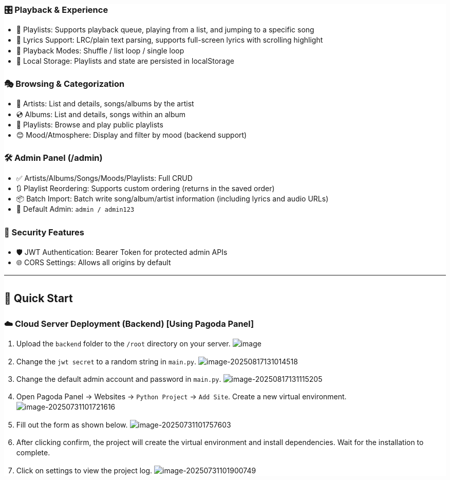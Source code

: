 ### 🎛 Playback & Experience
- 🎵 Playlists: Supports playback queue, playing from a list, and jumping to a specific song
- 📝 Lyrics Support: LRC/plain text parsing, supports full-screen lyrics with scrolling highlight
- 🔁 Playback Modes: Shuffle / list loop / single loop
- 💾 Local Storage: Playlists and state are persisted in localStorage

### 🎭 Browsing & Categorization
- 👤 Artists: List and details, songs/albums by the artist
- 💿 Albums: List and details, songs within an album
- 📂 Playlists: Browse and play public playlists
- 😊 Mood/Atmosphere: Display and filter by mood (backend support)

### 🛠 Admin Panel (/admin)
- ✅ Artists/Albums/Songs/Moods/Playlists: Full CRUD
- 🔃 Playlist Reordering: Supports custom ordering (returns in the saved order)
- 📦 Batch Import: Batch write song/album/artist information (including lyrics and audio URLs)
- 👤 Default Admin: `admin / admin123`

### 🔐 Security Features
- 🛡️ JWT Authentication: Bearer Token for protected admin APIs
- 🌐 CORS Settings: Allows all origins by default

---

## 🚀 Quick Start

### ☁️ Cloud Server Deployment (Backend) [Using Pagoda Panel]

1. Upload the `backend` folder to the `/root` directory on your server.
   <img width="2005" height="776" alt="image" src="https://github.com/user-attachments/assets/4da357c8-ba77-4bfb-bc1f-fecd4f122349" />

2. Change the `jwt secret` to a random string in `main.py`.
   ![image-20250817131014518](https://img.onmicrosoft.cn/zkeq/20250817131014618.png)

3. Change the default admin account and password in `main.py`.
   ![image-20250817131115205](https://img.onmicrosoft.cn/zkeq/20250817131115307.png)

4. Open Pagoda Panel -> Websites -> `Python Project` -> `Add Site`.
   Create a new virtual environment.
   ![image-20250731101721616](https://img.onmicrosoft.cn/zkeq/20250731101721697.png)

5. Fill out the form as shown below.
   ![image-20250731101757603](https://img.onmicrosoft.cn/zkeq/20250731101757694.png)

6. After clicking confirm, the project will create the virtual environment and install dependencies. Wait for the installation to complete.

7. Click on settings to view the project log.
   ![image-20250731101900749](https://img.onmicrosoft.cn/zkeq/20250731101900862.png)
